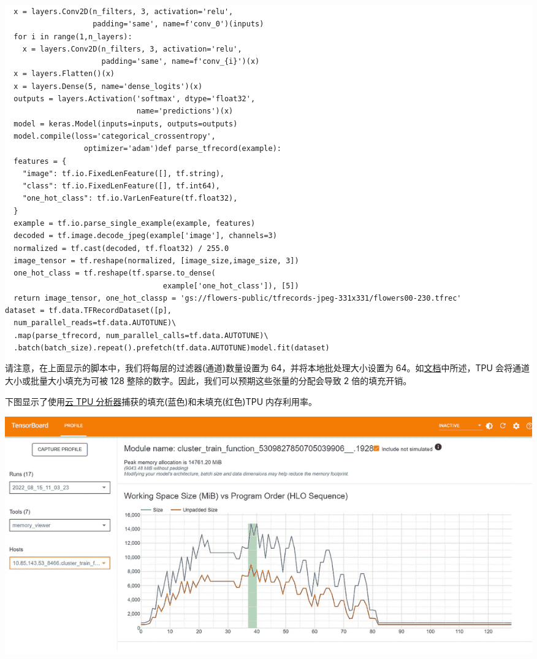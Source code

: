 ```
  x = layers.Conv2D(n_filters, 3, activation='relu', 
                    padding='same', name=f'conv_0')(inputs)
  for i in range(1,n_layers):
    x = layers.Conv2D(n_filters, 3, activation='relu', 
                      padding='same', name=f'conv_{i}')(x)
  x = layers.Flatten()(x)
  x = layers.Dense(5, name='dense_logits')(x)
  outputs = layers.Activation('softmax', dtype='float32', 
                              name='predictions')(x)
  model = keras.Model(inputs=inputs, outputs=outputs)
  model.compile(loss='categorical_crossentropy',
                  optimizer='adam')def parse_tfrecord(example):
  features = {
    "image": tf.io.FixedLenFeature([], tf.string),
    "class": tf.io.FixedLenFeature([], tf.int64),
    "one_hot_class": tf.io.VarLenFeature(tf.float32),
  }
  example = tf.io.parse_single_example(example, features)
  decoded = tf.image.decode_jpeg(example['image'], channels=3)
  normalized = tf.cast(decoded, tf.float32) / 255.0
  image_tensor = tf.reshape(normalized, [image_size,image_size, 3])
  one_hot_class = tf.reshape(tf.sparse.to_dense(
                                    example['one_hot_class']), [5])
  return image_tensor, one_hot_classp = 'gs://flowers-public/tfrecords-jpeg-331x331/flowers00-230.tfrec'
dataset = tf.data.TFRecordDataset([p],  
  num_parallel_reads=tf.data.AUTOTUNE)\
  .map(parse_tfrecord, num_parallel_calls=tf.data.AUTOTUNE)\
  .batch(batch_size).repeat().prefetch(tf.data.AUTOTUNE)model.fit(dataset)
```

请注意，在上面显示的脚本中，我们将每层的过滤器(通道)数量设置为 64，并将本地批处理大小设置为 64。如[文档](https://cloud.google.com/tpu/docs/performance-guide#tensor_dimensions)中所述，TPU 会将通道大小或批量大小填充为可被 128 整除的数字。因此，我们可以预期这些张量的分配会导致 2 倍的填充开销。

下图显示了使用[云 TPU 分析器](https://cloud.google.com/tpu/docs/cloud-tpu-tools)捕获的填充(蓝色)和未填充(红色)TPU 内存利用率。

![](img/f87860ee68f1555aa9e4a5aeddef1864.png)
